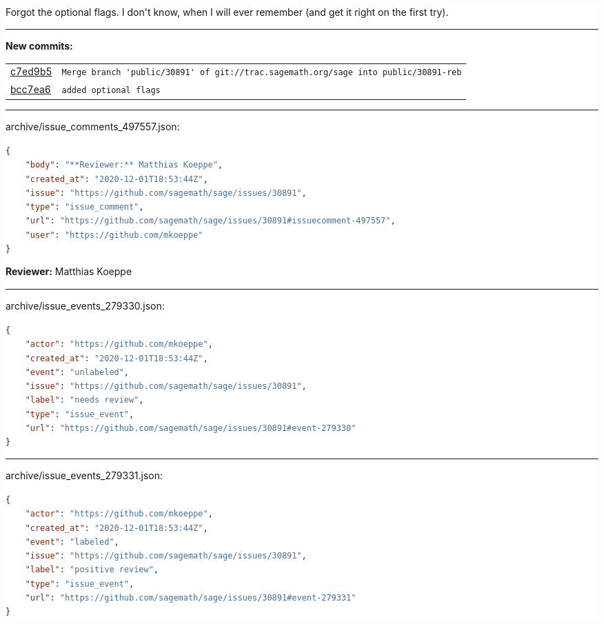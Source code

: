 <a id='comment:7'></a>
Forgot the optional flags. I don't know, when I will ever remember (and get it right on the first try).

---
**New commits:**
<table><tr><td><a href="https://github.com/sagemath/sagetrac-mirror/commit/c7ed9b5d77f76d67a3bc14acc5a0ccd163e90263">c7ed9b5</a></td><td><code>Merge branch 'public/30891' of git://trac.sagemath.org/sage into public/30891-reb</code></td></tr><tr><td><a href="https://github.com/sagemath/sagetrac-mirror/commit/bcc7ea670128b6e8334b3be01f16c8f9fe05b866">bcc7ea6</a></td><td><code>added optional flags</code></td></tr></table>




---

archive/issue_comments_497557.json:
```json
{
    "body": "**Reviewer:** Matthias Koeppe",
    "created_at": "2020-12-01T18:53:44Z",
    "issue": "https://github.com/sagemath/sage/issues/30891",
    "type": "issue_comment",
    "url": "https://github.com/sagemath/sage/issues/30891#issuecomment-497557",
    "user": "https://github.com/mkoeppe"
}
```

**Reviewer:** Matthias Koeppe



---

archive/issue_events_279330.json:
```json
{
    "actor": "https://github.com/mkoeppe",
    "created_at": "2020-12-01T18:53:44Z",
    "event": "unlabeled",
    "issue": "https://github.com/sagemath/sage/issues/30891",
    "label": "needs review",
    "type": "issue_event",
    "url": "https://github.com/sagemath/sage/issues/30891#event-279330"
}
```



---

archive/issue_events_279331.json:
```json
{
    "actor": "https://github.com/mkoeppe",
    "created_at": "2020-12-01T18:53:44Z",
    "event": "labeled",
    "issue": "https://github.com/sagemath/sage/issues/30891",
    "label": "positive review",
    "type": "issue_event",
    "url": "https://github.com/sagemath/sage/issues/30891#event-279331"
}
```
